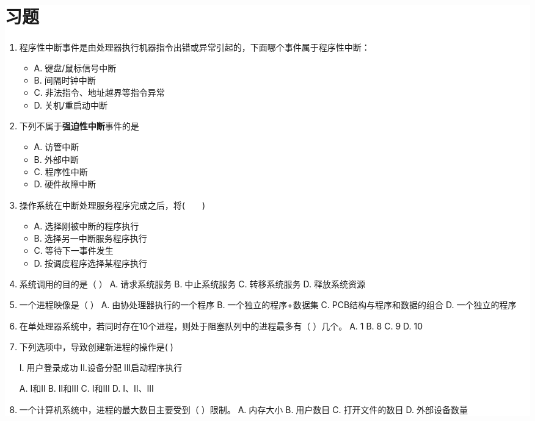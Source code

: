 # 习题

1.   程序性中断事件是由处理器执行机器指令出错或异常引起的，下面哪个事件属于程序性中断：
     -   A. 键盘/鼠标信号中断
     -   B. 间隔时钟中断
     -   C. 非法指令、地址越界等指令异常
     -   D. 关机/重启动中断

2.   下列不属于**强迫性中断**事件的是

     -   A. 访管中断
     -   B. 外部中断
     -   C. 程序性中断
     -   D. 硬件故障中断

3.   操作系统在中断处理服务程序完成之后，将(　　)

     -   A. 选择刚被中断的程序执行
     -   B. 选择另一中断服务程序执行
     -   C. 等待下一事件发生
     -   D. 按调度程序选择某程序执行

4.   系统调用的目的是（    ）
     A. 请求系统服务
     B. 中止系统服务
     C. 转移系统服务
     D. 释放系统资源

5.   一个进程映像是（    ）
     A. 由协处理器执行的一个程序
     B. 一个独立的程序+数据集
     C. PCB结构与程序和数据的组合
     D. 一个独立的程序

6.   在单处理器系统中，若同时存在10个进程，则处于阻塞队列中的进程最多有（    ）几个。
     A. 1
     B. 8
     C. 9
     D. 10

7.   下列选项中，导致创建新进程的操作是(     )

     I. 用户登录成功      II.设备分配       III启动程序执行

     A. I和II
     B. II和III
     C. I和III
     D. I、II、III

8.   一个计算机系统中，进程的最大数目主要受到（   ）限制。
     A. 内存大小
     B. 用户数目
     C. 打开文件的数目
     D. 外部设备数量
